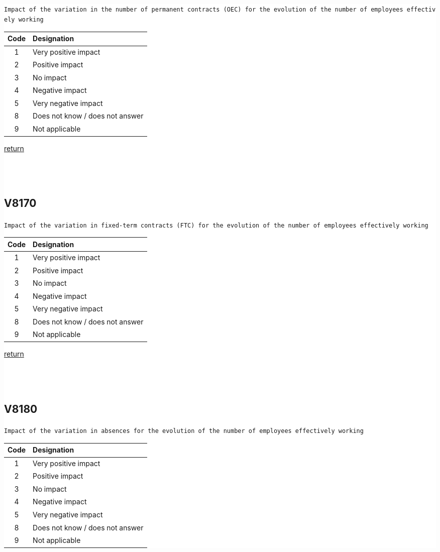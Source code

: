 `Impact of the variation in the number of permanent contracts (OEC) for the evolution of the number of employees effectively working`

| Code | Designation |
| :---: | :---------- |
| 1 | Very positive impact |
| 2 | Positive impact |
| 3 | No impact |
| 4 | Negative impact |
| 5 | Very negative impact |
| 8 | Does not know / does not answer |
| 9 | Not applicable |

[return](#time-series)

<br>
<br>

## V8170

`Impact of the variation in fixed-term contracts (FTC) for the evolution of the number of employees effectively working`

| Code | Designation |
| :---: | :---------- |
| 1 | Very positive impact |
| 2 | Positive impact |
| 3 | No impact |
| 4 | Negative impact |
| 5 | Very negative impact |
| 8 | Does not know / does not answer |
| 9 | Not applicable |

[return](#time-series)

<br>
<br>

## V8180

`Impact of the variation in absences for the evolution of the number of employees effectively working`

| Code | Designation |
| :---: | :---------- |
| 1 | Very positive impact |
| 2 | Positive impact |
| 3 | No impact |
| 4 | Negative impact |
| 5 | Very negative impact |
| 8 | Does not know / does not answer |
| 9 | Not applicable |